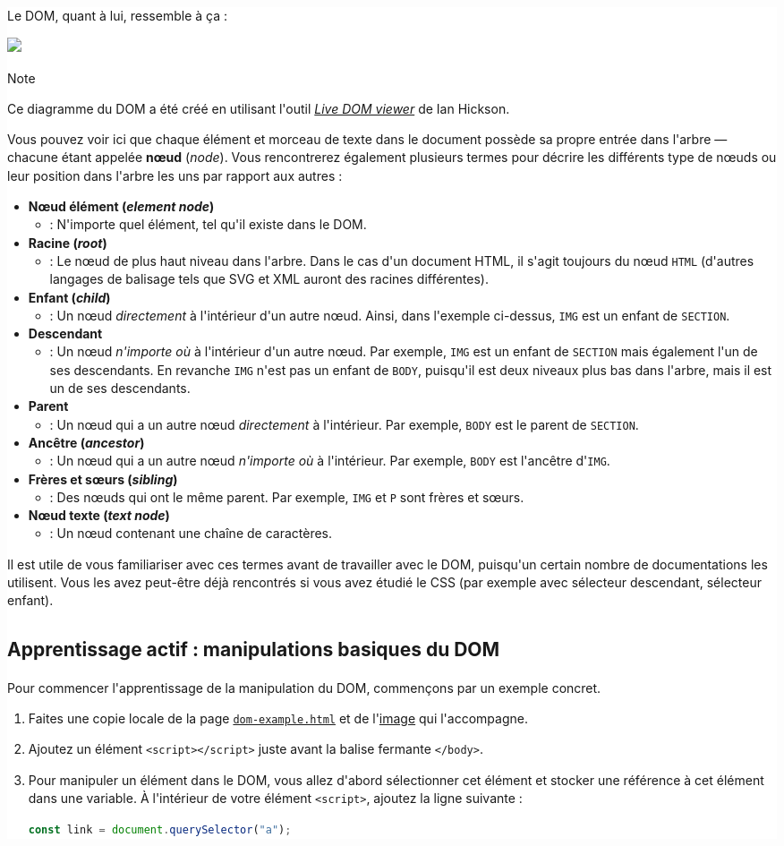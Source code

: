 Le DOM, quant à lui, ressemble à ça&nbsp;:

![](dom-screenshot.png)

> [!NOTE]
> Ce diagramme du DOM a été créé en utilisant l'outil [<i lang="en">Live DOM viewer</i>](https://software.hixie.ch/utilities/js/live-dom-viewer/) de Ian Hickson.

Vous pouvez voir ici que chaque élément et morceau de texte dans le document possède sa propre entrée dans l'arbre — chacune étant appelée **nœud** (<i lang="en">node</i>). Vous rencontrerez également plusieurs termes pour décrire les différents type de nœuds ou leur position dans l'arbre les uns par rapport aux autres&nbsp;:

- **Nœud élément (<i lang="en">element node</i>)**
  - : N'importe quel élément, tel qu'il existe dans le DOM.
- **Racine (<i lang="en">root</i>)**
  - : Le nœud de plus haut niveau dans l'arbre. Dans le cas d'un document HTML, il s'agit toujours du nœud `HTML` (d'autres langages de balisage tels que SVG et XML auront des racines différentes).
- **Enfant (<i lang="en">child</i>)**
  - : Un nœud _directement_ à l'intérieur d'un autre nœud. Ainsi, dans l'exemple ci-dessus, `IMG` est un enfant de `SECTION`.
- **Descendant**
  - : Un nœud _n'importe où_ à l'intérieur d'un autre nœud. Par exemple, `IMG` est un enfant de `SECTION` mais également l'un de ses descendants. En revanche `IMG` n'est pas un enfant de `BODY`, puisqu'il est deux niveaux plus bas dans l'arbre, mais il est un de ses descendants.
- **Parent**
  - : Un nœud qui a un autre nœud _directement_ à l'intérieur. Par exemple, `BODY` est le parent de `SECTION`.
- **Ancêtre (<i lang="en">ancestor</i>)**
  - : Un nœud qui a un autre nœud _n'importe où_ à l'intérieur. Par exemple, `BODY` est l'ancêtre d'`IMG`.
- **Frères et sœurs (<i lang="en">sibling</i>)**
  - : Des nœuds qui ont le même parent. Par exemple, `IMG` et `P` sont frères et sœurs.
- **Nœud texte (<i lang="en">text node</i>)**
  - : Un nœud contenant une chaîne de caractères.

Il est utile de vous familiariser avec ces termes avant de travailler avec le DOM, puisqu'un certain nombre de documentations les utilisent. Vous les avez peut-être déjà rencontrés si vous avez étudié le CSS (par exemple avec sélecteur descendant, sélecteur enfant).

## Apprentissage actif&nbsp;: manipulations basiques du DOM

Pour commencer l'apprentissage de la manipulation du DOM, commençons par un exemple concret.

1. Faites une copie locale de la page [`dom-example.html`](https://github.com/mdn/learning-area/blob/main/javascript/apis/document-manipulation/dom-example.html) et de l'[image](https://github.com/mdn/learning-area/blob/main/javascript/apis/document-manipulation/dinosaur.png) qui l'accompagne.
2. Ajoutez un élément `<script></script>` juste avant la balise fermante `</body>`.
3. Pour manipuler un élément dans le DOM, vous allez d'abord sélectionner cet élément et stocker une référence à cet élément dans une variable. À l'intérieur de votre élément `<script>`, ajoutez la ligne suivante&nbsp;:

   ```js
   const link = document.querySelector("a");
   ```
